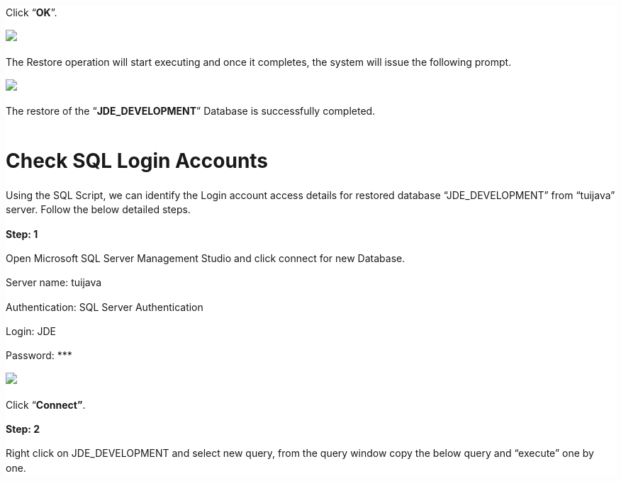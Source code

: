<span dir="ltr">Click “**OK**”.</span>

![](./media/media/image19.png)<span dir="ltr"></span>

<span dir="ltr"></span>

<span dir="ltr">The Restore operation will start executing and once it
completes, the system will issue the following prompt.</span>

<span dir="ltr"></span>

![](./media/media/image26.png)<span dir="ltr"></span>

<span dir="ltr"></span>

<span dir="ltr">The restore of the “**JDE\_DEVELOPMENT**” Database is
successfully completed.</span>

<span dir="ltr"></span>

# <span dir="ltr">Check SQL Login Accounts</span> 

<span dir="ltr"></span>

<span dir="ltr">Using the SQL Script, we can identify the Login account
access details for restored database “JDE\_DEVELOPMENT” from “tuijava”
server. Follow the below detailed steps.</span>

<span dir="ltr"></span>

**<span dir="ltr">Step: 1</span>**

<span dir="ltr">Open Microsoft SQL Server Management Studio and click
connect for new Database.</span>

<span dir="ltr">Server name: tuijava</span>

<span dir="ltr">Authentication: SQL Server Authentication</span>

<span dir="ltr">Login: JDE</span>

<span dir="ltr">Password: \*\*\*</span>

<span dir="ltr"></span>

![](./media/media/image23.png) <span dir="ltr"> </span>

<span dir="ltr"></span>

<span dir="ltr">Click “**Connect”**.</span>

<span dir="ltr"></span>

**<span dir="ltr">Step: 2</span>**

<span dir="ltr">Right click on JDE\_DEVELOPMENT and select new query,
from the query window copy the below query and “execute” one by
one.</span>
